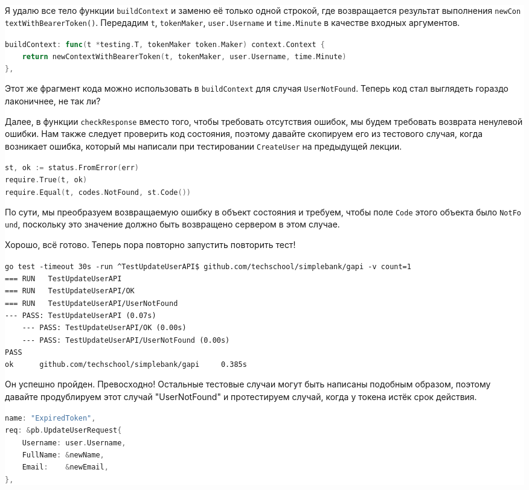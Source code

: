 Я удалю все тело функции `buildContext` и заменю её только одной строкой, где 
возвращается результат выполнения `newContextWithBearerToken()`. 
Передадим `t`, `tokenMaker`, `user.Username` и `time.Minute` в 
качестве входных аргументов.

```go
buildContext: func(t *testing.T, tokenMaker token.Maker) context.Context {
    return newContextWithBearerToken(t, tokenMaker, user.Username, time.Minute)
},
```

Этот же фрагмент кода можно использовать в `buildContext` для случая 
`UserNotFound`. Теперь код стал выглядеть гораздо лаконичнее, не так ли?

Далее, в функции `checkResponse` вместо того, чтобы требовать отсутствия 
ошибок, мы будем требовать возврата ненулевой ошибки. Нам также следует 
проверить код состояния, поэтому давайте скопируем его из тестового случая, 
когда возникает ошибка, который мы написали при тестировании `CreateUser` на 
предыдущей лекции.

```go
st, ok := status.FromError(err)
require.True(t, ok)
require.Equal(t, codes.NotFound, st.Code())
```

По сути, мы преобразуем возвращаемую ошибку в объект состояния и требуем, 
чтобы поле `Code` этого объекта было `NotFound`, поскольку это значение
должно быть возвращено сервером в этом случае.

Хорошо, всё готово. Теперь пора повторно запустить повторить тест!

```shell
go test -timeout 30s -run ^TestUpdateUserAPI$ github.com/techschool/simplebank/gapi -v count=1
=== RUN   TestUpdateUserAPI
=== RUN   TestUpdateUserAPI/OK
=== RUN   TestUpdateUserAPI/UserNotFound
--- PASS: TestUpdateUserAPI (0.07s)
    --- PASS: TestUpdateUserAPI/OK (0.00s)
    --- PASS: TestUpdateUserAPI/UserNotFound (0.00s)
PASS
ok      github.com/techschool/simplebank/gapi     0.385s
```

Он успешно пройден. Превосходно! Остальные тестовые случаи могут быть 
написаны подобным образом, поэтому давайте продублируем этот случай
"UserNotFound" и протестируем случай, когда у токена истёк срок действия.

```go
name: "ExpiredToken",
req: &pb.UpdateUserRequest{
    Username: user.Username,
    FullName: &newName,
    Email:    &newEmail,
},
```
